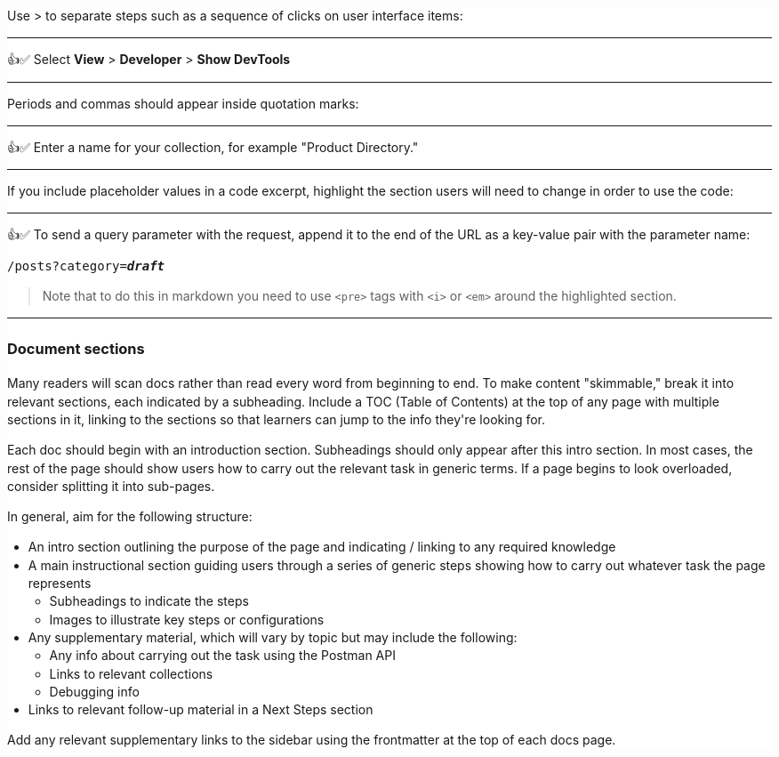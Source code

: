 Use > to separate steps such as a sequence of clicks on user interface items:

---

:thumbsup::white_check_mark: Select __View__ > __Developer__ > __Show DevTools__

---

Periods and commas should appear inside quotation marks:

---

:thumbsup::white_check_mark: Enter a name for your collection, for example "Product Directory."

---

If you include placeholder values in a code excerpt, highlight the section users will need to change in order to use the code:

---

:thumbsup::white_check_mark:
To send a query parameter with the request, append it to the end of the URL as a key-value pair with the parameter name:
<pre>/posts?category=<strong><em>draft</em></strong></pre>

> Note that to do this in markdown you need to use `<pre>` tags with `<i>` or `<em>` around the highlighted section.

---

### Document sections

Many readers will scan docs rather than read every word from beginning to end. To make content "skimmable," break it into relevant sections, each indicated by a subheading. Include a TOC (Table of Contents) at the top of any page with multiple sections in it, linking to the sections so that learners can jump to the info they're looking for.

Each doc should begin with an introduction section. Subheadings should only appear after this intro section. In most cases, the rest of the page should show users how to carry out the relevant task in generic terms. If a page begins to look overloaded, consider splitting it into sub-pages.

In general, aim for the following structure:

* An intro section outlining the purpose of the page and indicating / linking to any required knowledge
* A main instructional section guiding users through a series of generic steps showing how to carry out whatever task the page represents
    * Subheadings to indicate the steps
    * Images to illustrate key steps or configurations
* Any supplementary material, which will vary by topic but may include the following:
    * Any info about carrying out the task using the Postman API
    * Links to relevant collections
    * Debugging info
* Links to relevant follow-up material in a Next Steps section

Add any relevant supplementary links to the sidebar using the frontmatter at the top of each docs page.
